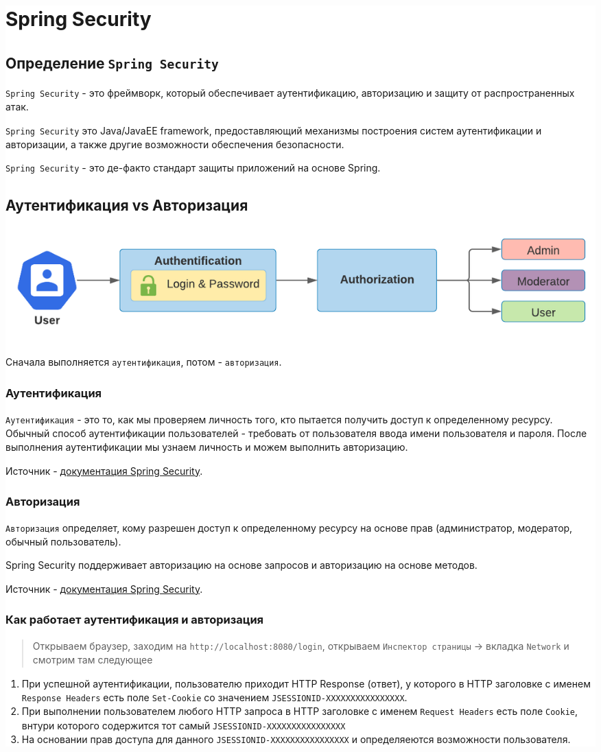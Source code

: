 # Spring Security
## Определение `Spring Security`
`Spring Security` - это фреймворк, который обеспечивает аутентификацию, авторизацию и защиту от распространенных атак.

`Spring Security` это Java/JavaEE framework, предоставляющий механизмы построения систем аутентификации и авторизации, а также другие возможности обеспечения безопасности.

`Spring Security` - это де-факто стандарт защиты приложений на основе Spring.

## Аутентификация vs Авторизация
![First of all](../content/authorization_authentification.png)

Сначала выполняется `аутентификация`, потом - `авторизация`.

### Аутентификация
`Аутентификация` - это то, как мы проверяем личность того, кто пытается получить доступ к определенному ресурсу. Обычный способ аутентификации пользователей - требовать от пользователя ввода имени пользователя и пароля. После выполнения аутентификации мы узнаем личность и можем выполнить авторизацию.

Источник - [документация Spring Security](https://docs.spring.io/spring-security/reference/features/authentication/index.html).

### Авторизация
`Авторизация` определяет, кому разрешен доступ к определенному ресурсу на основе прав (администратор, модератор, обычный пользователь). 

Spring Security поддерживает авторизацию на основе запросов и авторизацию на основе методов. 

Источник - [документация Spring Security](https://docs.spring.io/spring-security/reference/features/authorization/index.html).

### Как работает аутентификация и авторизация
> Открываем браузер, заходим на `http://localhost:8080/login`, открываем `Инспектор страницы` -> вкладка `Network` и смотрим там следующее
1. При успешной аутентификации, пользователю приходит HTTP Response (ответ), у которого в HTTP заголовке с именем `Response Headers` есть поле `Set-Cookie` со значением `JSESSIONID-XXXXXXXXXXXXXXXX`.
2. При выполнении пользователем любого HTTP запроса в HTTP заголовке с именем `Request Headers` есть поле `Cookie`, внтури которого содержится тот самый `JSESSIONID-XXXXXXXXXXXXXXXX`
3. На основании прав доступа для данного `JSESSIONID-XXXXXXXXXXXXXXXX` и определяеются возможности пользователя.
